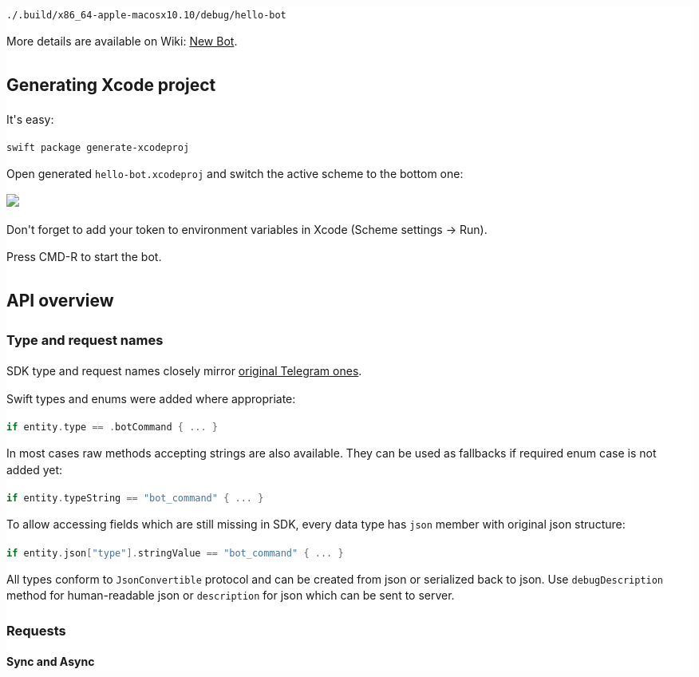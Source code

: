 ```
./.build/x86_64-apple-macosx10.10/debug/hello-bot
```

More details are available on Wiki: [New Bot](https://github.com/zmeyc/telegram-bot-swift/wiki/New-Bot).

## Generating Xcode project

It's easy:

```
swift package generate-xcodeproj
```

Open generated `hello-bot.xcodeproj` and switch the active scheme to the bottom one:

<img src="https://github.com/zmeyc/telegram-bot-swift/wiki/img/scheme.jpg" width=419>

Don't forget to add your token to environment variables in Xcode (Scheme settings -> Run).

Press CMD-R to start the bot.

## API overview

### Type and request names

SDK type and request names closely mirror [original Telegram ones](https://core.telegram.org/bots/api).

Swift types and enums were added where appropriate:


```swift
if entity.type == .botCommand { ... }
```

In most cases raw methods accepting strings are also available. They can be used as fallbacks if required enum case is not added yet:

```swift
if entity.typeString == "bot_command" { ... }
```

To allow accessing fields which are still missing in SDK, every data type has `json` member with original json structure:

```swift
if entity.json["type"].stringValue == "bot_command" { ... }
```

All types conform to `JsonConvertible` protocol and can be created from json or serialized back to json. Use `debugDescription` method for human-readable json or `description` for json which can be sent to server.

### Requests

**Sync and Async**
